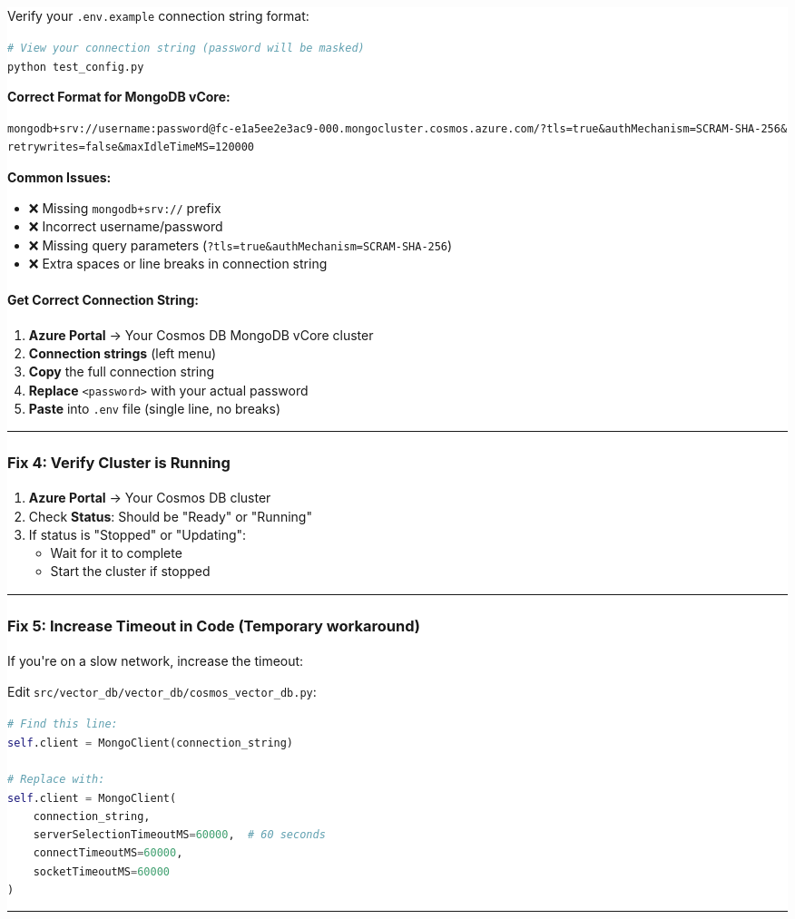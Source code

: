 Verify your `.env.example` connection string format:

```bash
# View your connection string (password will be masked)
python test_config.py
```

**Correct Format for MongoDB vCore:**
```
mongodb+srv://username:password@fc-e1a5ee2e3ac9-000.mongocluster.cosmos.azure.com/?tls=true&authMechanism=SCRAM-SHA-256&retrywrites=false&maxIdleTimeMS=120000
```

**Common Issues:**
- ❌ Missing `mongodb+srv://` prefix
- ❌ Incorrect username/password
- ❌ Missing query parameters (`?tls=true&authMechanism=SCRAM-SHA-256`)
- ❌ Extra spaces or line breaks in connection string

#### Get Correct Connection String:

1. **Azure Portal** → Your Cosmos DB MongoDB vCore cluster
2. **Connection strings** (left menu)
3. **Copy** the full connection string
4. **Replace** `<password>` with your actual password
5. **Paste** into `.env` file (single line, no breaks)

---

### **Fix 4: Verify Cluster is Running**

1. **Azure Portal** → Your Cosmos DB cluster
2. Check **Status**: Should be "Ready" or "Running"
3. If status is "Stopped" or "Updating":
   - Wait for it to complete
   - Start the cluster if stopped

---

### **Fix 5: Increase Timeout in Code** (Temporary workaround)

If you're on a slow network, increase the timeout:

Edit `src/vector_db/vector_db/cosmos_vector_db.py`:

```python
# Find this line:
self.client = MongoClient(connection_string)

# Replace with:
self.client = MongoClient(
    connection_string,
    serverSelectionTimeoutMS=60000,  # 60 seconds
    connectTimeoutMS=60000,
    socketTimeoutMS=60000
)
```

---